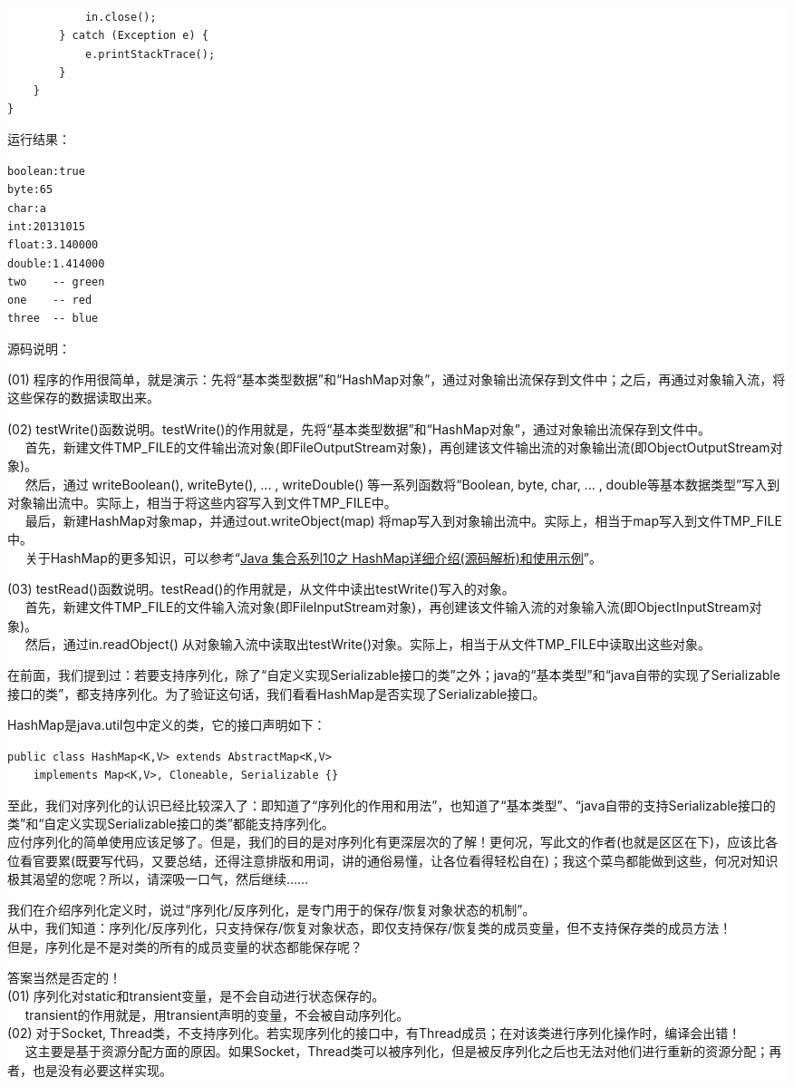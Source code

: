                 in.close();
            } catch (Exception e) {
                e.printStackTrace();
            }
        }
    }

运行结果：

    boolean:true
    byte:65
    char:a
    int:20131015
    float:3.140000
    double:1.414000
    two    -- green
    one    -- red
    three  -- blue

源码说明：

(01) 程序的作用很简单，就是演示：先将“基本类型数据”和“HashMap对象”，通过对象输出流保存到文件中；之后，再通过对象输入流，将这些保存的数据读取出来。

(02) testWrite()函数说明。testWrite()的作用就是，先将“基本类型数据”和“HashMap对象”，通过对象输出流保存到文件中。  
&nbsp;&nbsp;&nbsp;&nbsp; 首先，新建文件TMP_FILE的文件输出流对象(即FileOutputStream对象)，再创建该文件输出流的对象输出流(即ObjectOutputStream对象)。  
&nbsp;&nbsp;&nbsp;&nbsp; 然后，通过 writeBoolean(), writeByte(), ... , writeDouble() 等一系列函数将“Boolean, byte, char, ... , double等基本数据类型”写入到对象输出流中。实际上，相当于将这些内容写入到文件TMP_FILE中。  
&nbsp;&nbsp;&nbsp;&nbsp; 最后，新建HashMap对象map，并通过out.writeObject(map) 将map写入到对象输出流中。实际上，相当于map写入到文件TMP_FILE中。  
&nbsp;&nbsp;&nbsp;&nbsp; 关于HashMap的更多知识，可以参考“[Java 集合系列10之 HashMap详细介绍(源码解析)和使用示例][link_java_collection_10]”。

(03) testRead()函数说明。testRead()的作用就是，从文件中读出testWrite()写入的对象。  
&nbsp;&nbsp;&nbsp;&nbsp; 首先，新建文件TMP_FILE的文件输入流对象(即FileInputStream对象)，再创建该文件输入流的对象输入流(即ObjectInputStream对象)。  
&nbsp;&nbsp;&nbsp;&nbsp; 然后，通过in.readObject() 从对象输入流中读取出testWrite()对象。实际上，相当于从文件TMP_FILE中读取出这些对象。

在前面，我们提到过：若要支持序列化，除了“自定义实现Serializable接口的类”之外；java的“基本类型”和“java自带的实现了Serializable接口的类”，都支持序列化。为了验证这句话，我们看看HashMap是否实现了Serializable接口。  

HashMap是java.util包中定义的类，它的接口声明如下：

    public class HashMap<K,V> extends AbstractMap<K,V>
        implements Map<K,V>, Cloneable, Serializable {} 

至此，我们对序列化的认识已经比较深入了：即知道了“序列化的作用和用法”，也知道了“基本类型”、“java自带的支持Serializable接口的类”和“自定义实现Serializable接口的类”都能支持序列化。  
应付序列化的简单使用应该足够了。但是，我们的目的是对序列化有更深层次的了解！更何况，写此文的作者(也就是区区在下)，应该比各位看官要累(既要写代码，又要总结，还得注意排版和用词，讲的通俗易懂，让各位看得轻松自在)；我这个菜鸟都能做到这些，何况对知识极其渴望的您呢？所以，请深吸一口气，然后继续……

我们在介绍序列化定义时，说过“序列化/反序列化，是专门用于的保存/恢复对象状态的机制”。  
从中，我们知道：序列化/反序列化，只支持保存/恢复对象状态，即仅支持保存/恢复类的成员变量，但不支持保存类的成员方法！  
但是，序列化是不是对类的所有的成员变量的状态都能保存呢？

答案当然是否定的！  
(01) 序列化对static和transient变量，是不会自动进行状态保存的。  
&nbsp;&nbsp;&nbsp;&nbsp; transient的作用就是，用transient声明的变量，不会被自动序列化。  
(02) 对于Socket, Thread类，不支持序列化。若实现序列化的接口中，有Thread成员；在对该类进行序列化操作时，编译会出错！  
&nbsp;&nbsp;&nbsp;&nbsp; 这主要是基于资源分配方面的原因。如果Socket，Thread类可以被序列化，但是被反序列化之后也无法对他们进行重新的资源分配；再者，也是没有必要这样实现。  


[link_java_collection_10]: /2012/02/10/collection-10-hashmap